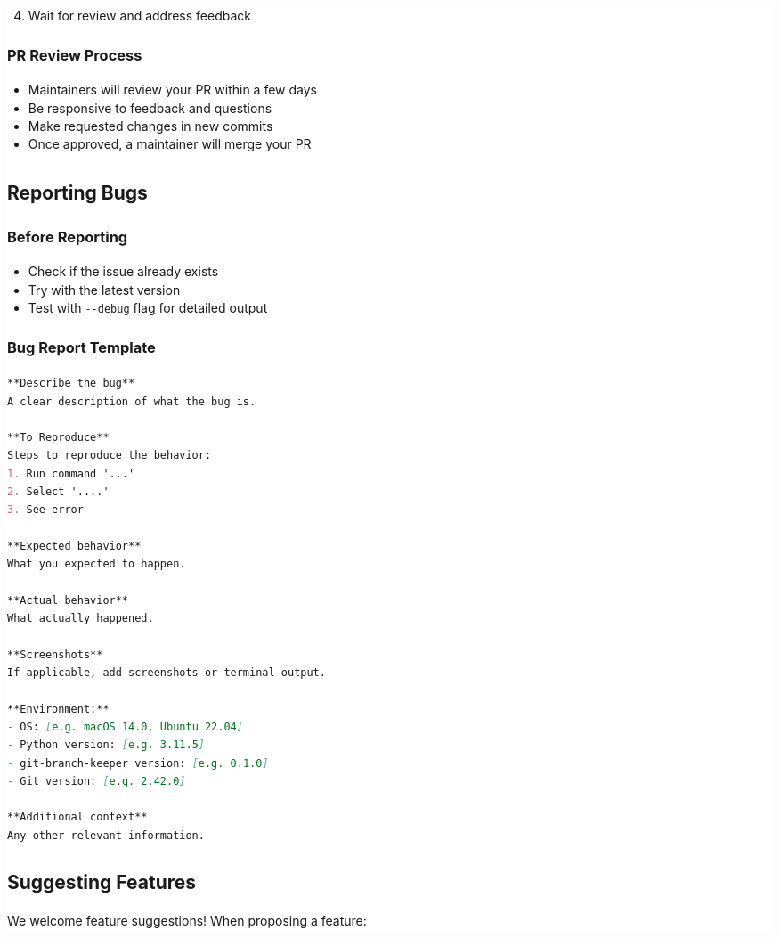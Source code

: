 4. Wait for review and address feedback

### PR Review Process

- Maintainers will review your PR within a few days
- Be responsive to feedback and questions
- Make requested changes in new commits
- Once approved, a maintainer will merge your PR

## Reporting Bugs

### Before Reporting

- Check if the issue already exists
- Try with the latest version
- Test with `--debug` flag for detailed output

### Bug Report Template

```markdown
**Describe the bug**
A clear description of what the bug is.

**To Reproduce**
Steps to reproduce the behavior:
1. Run command '...'
2. Select '....'
3. See error

**Expected behavior**
What you expected to happen.

**Actual behavior**
What actually happened.

**Screenshots**
If applicable, add screenshots or terminal output.

**Environment:**
- OS: [e.g. macOS 14.0, Ubuntu 22.04]
- Python version: [e.g. 3.11.5]
- git-branch-keeper version: [e.g. 0.1.0]
- Git version: [e.g. 2.42.0]

**Additional context**
Any other relevant information.
```

## Suggesting Features

We welcome feature suggestions! When proposing a feature:
